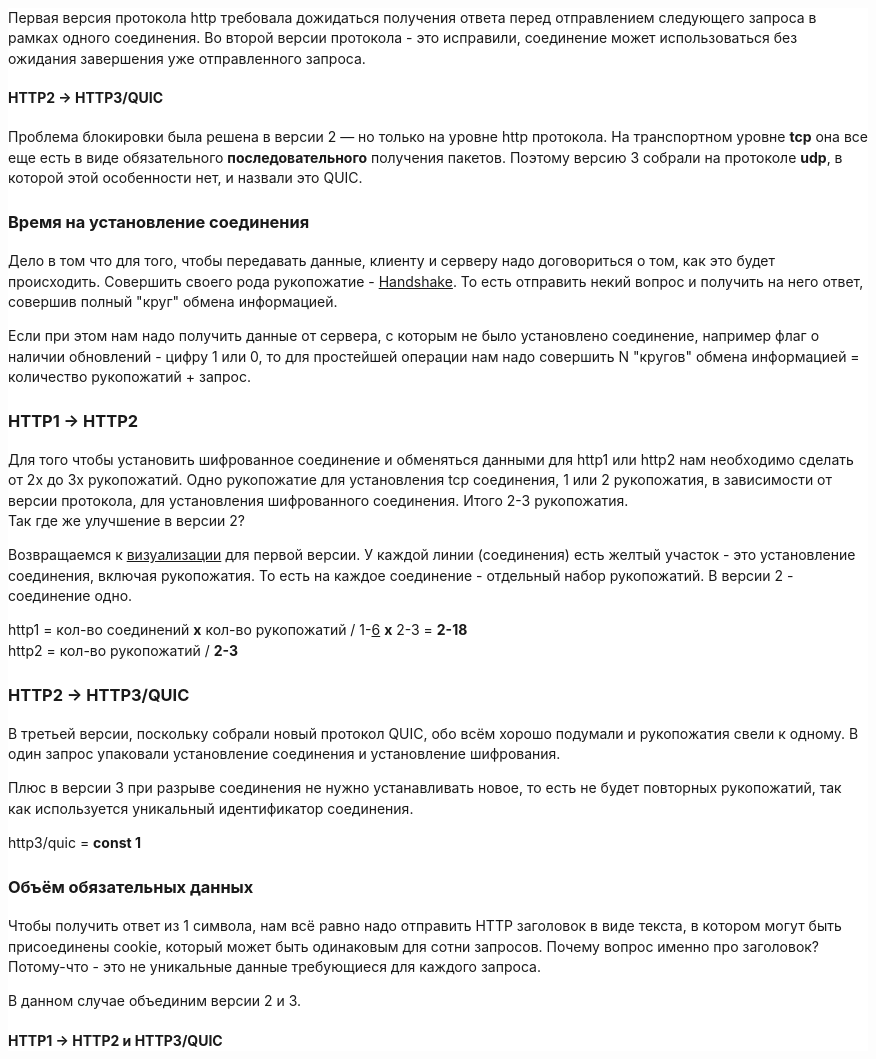 Первая версия протокола http требовала дожидаться получения ответа перед отправлением следующего запроса в рамках одного соединения. Во второй версии протокола - это исправили, соединение может использоваться без ожидания завершения уже отправленного запроса.

#### HTTP2 -> HTTP3/QUIC

Проблема блокировки была решена в версии 2 — но только на уровне http протокола. На транспортном уровне **tcp** она все еще есть в виде обязательного **последовательного** получения пакетов. Поэтому версию 3 собрали на протоколе **udp**, в которой этой особенности нет, и назвали это QUIC.

### Время на установление соединения

Дело в том что для того, чтобы передавать данные, клиенту и серверу надо договориться о том, как это будет происходить. Совершить своего рода рукопожатие - [Handshake](https://en.wikipedia.org/wiki/Handshake_(computing)). То есть отправить некий вопрос и получить на него ответ, совершив полный "круг" обмена информацией.

Если при этом нам надо получить данные от сервера, с которым не было установлено соединение, например флаг о наличии обновлений - цифру 1 или 0, то для простейшей операции нам надо совершить N "кругов" обмена информацией = количество рукопожатий + запрос.

### HTTP1 -> HTTP2

Для того чтобы установить шифрованное соединение и обменяться данными для http1 или http2 нам необходимо сделать от 2х до 3х рукопожатий. Одно рукопожатие для установления tcp соединения, 1 или 2 рукопожатия, в зависимости от версии протокола, для установления шифрованного соединения. Итого 2-3 рукопожатия.  
Так где же улучшение в версии 2?

Возвращаемся к [визуализации](https://habr.com/ru/articles/739166/#v1) для первой версии. У каждой линии (соединения) есть желтый участок - это установление соединения, включая рукопожатия. То есть на каждое соединение - отдельный набор рукопожатий. В версии 2 - соединение одно.

http1 = кол-во соединений **x** кол-во рукопожатий / 1-[6](https://stackoverflow.com/questions/985431/max-parallel-http-connections-in-a-browser) **x** 2-3 = **2-18**  
http2 = кол-во рукопожатий / **2-3**

### HTTP2 -> HTTP3/QUIC

В третьей версии, поскольку собрали новый протокол QUIC, обо всём хорошо подумали и рукопожатия свели к одному. В один запрос упаковали установление соединения и установление шифрования.

Плюс в версии 3 при разрыве соединения не нужно устанавливать новое, то есть не будет повторных рукопожатий, так как используется уникальный идентификатор соединения.

http3/quic = **const 1**

### Объём обязательных данных

Чтобы получить ответ из 1 символа, нам всё равно надо отправить HTTP заголовок в виде текста, в котором могут быть присоединены cookie, который может быть одинаковым для сотни запросов. Почему вопрос именно про заголовок? Потому-что - это не уникальные данные требующиеся для каждого запроса.

В данном случае объединим версии 2 и 3.

#### HTTP1 -> HTTP2 и HTTP3/QUIC
